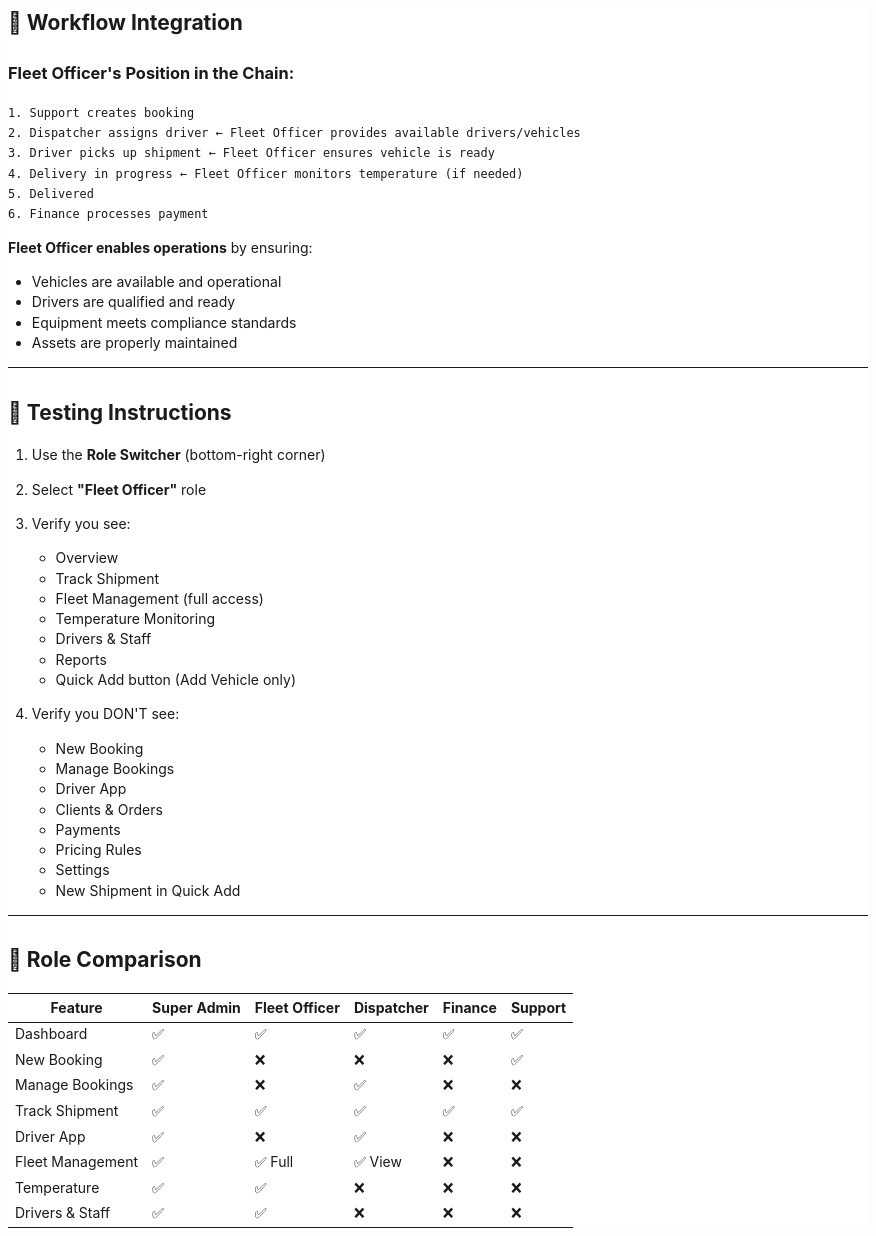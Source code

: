 
## 🔄 Workflow Integration

### Fleet Officer's Position in the Chain:

```
1. Support creates booking
2. Dispatcher assigns driver ← Fleet Officer provides available drivers/vehicles
3. Driver picks up shipment ← Fleet Officer ensures vehicle is ready
4. Delivery in progress ← Fleet Officer monitors temperature (if needed)
5. Delivered
6. Finance processes payment
```

**Fleet Officer enables operations** by ensuring:
- Vehicles are available and operational
- Drivers are qualified and ready
- Equipment meets compliance standards
- Assets are properly maintained

---

## 📝 Testing Instructions

1. Use the **Role Switcher** (bottom-right corner)
2. Select **"Fleet Officer"** role
3. Verify you see:
   - Overview
   - Track Shipment
   - Fleet Management (full access)
   - Temperature Monitoring
   - Drivers & Staff
   - Reports
   - Quick Add button (Add Vehicle only)

4. Verify you DON'T see:
   - New Booking
   - Manage Bookings
   - Driver App
   - Clients & Orders
   - Payments
   - Pricing Rules
   - Settings
   - New Shipment in Quick Add

---

## 🔄 Role Comparison

| Feature | Super Admin | Fleet Officer | Dispatcher | Finance | Support |
|---|---|---|---|---|---|
| Dashboard | ✅ | ✅ | ✅ | ✅ | ✅ |
| New Booking | ✅ | ❌ | ❌ | ❌ | ✅ |
| Manage Bookings | ✅ | ❌ | ✅ | ❌ | ❌ |
| Track Shipment | ✅ | ✅ | ✅ | ✅ | ✅ |
| Driver App | ✅ | ❌ | ✅ | ❌ | ❌ |
| Fleet Management | ✅ | ✅ Full | ✅ View | ❌ | ❌ |
| Temperature | ✅ | ✅ | ❌ | ❌ | ❌ |
| Drivers & Staff | ✅ | ✅ | ❌ | ❌ | ❌ |